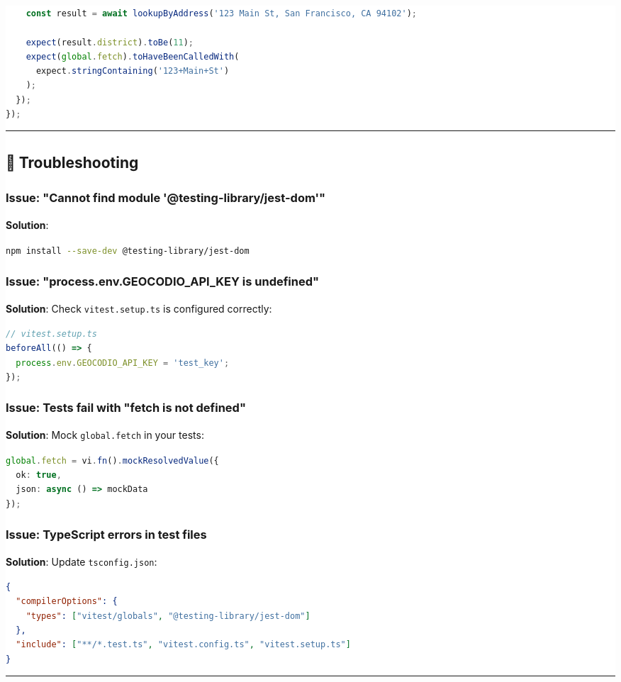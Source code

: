 ```typescript
    const result = await lookupByAddress('123 Main St, San Francisco, CA 94102');

    expect(result.district).toBe(11);
    expect(global.fetch).toHaveBeenCalledWith(
      expect.stringContaining('123+Main+St')
    );
  });
});
```

---

## 🐛 Troubleshooting

### Issue: "Cannot find module '@testing-library/jest-dom'"

**Solution**:
```bash
npm install --save-dev @testing-library/jest-dom
```

### Issue: "process.env.GEOCODIO_API_KEY is undefined"

**Solution**: Check `vitest.setup.ts` is configured correctly:

```typescript
// vitest.setup.ts
beforeAll(() => {
  process.env.GEOCODIO_API_KEY = 'test_key';
});
```

### Issue: Tests fail with "fetch is not defined"

**Solution**: Mock `global.fetch` in your tests:

```typescript
global.fetch = vi.fn().mockResolvedValue({
  ok: true,
  json: async () => mockData
});
```

### Issue: TypeScript errors in test files

**Solution**: Update `tsconfig.json`:

```json
{
  "compilerOptions": {
    "types": ["vitest/globals", "@testing-library/jest-dom"]
  },
  "include": ["**/*.test.ts", "vitest.config.ts", "vitest.setup.ts"]
}
```

---